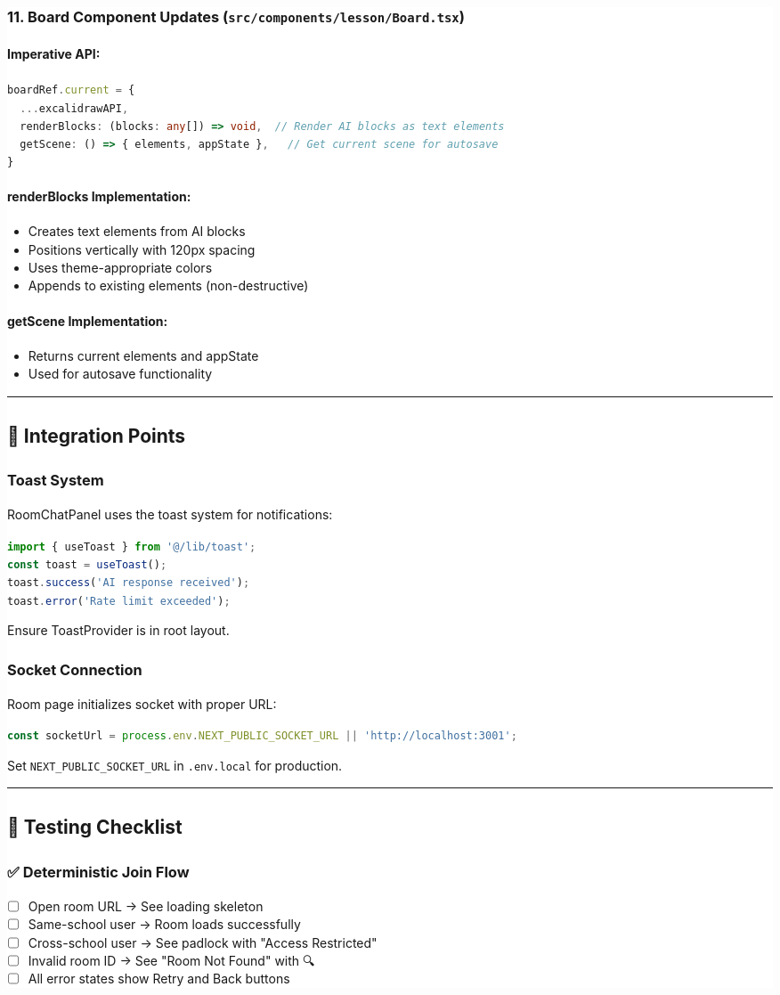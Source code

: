 ### 11. **Board Component Updates** (`src/components/lesson/Board.tsx`)

#### Imperative API:
```typescript
boardRef.current = {
  ...excalidrawAPI,
  renderBlocks: (blocks: any[]) => void,  // Render AI blocks as text elements
  getScene: () => { elements, appState },   // Get current scene for autosave
}
```

#### renderBlocks Implementation:
- Creates text elements from AI blocks
- Positions vertically with 120px spacing
- Uses theme-appropriate colors
- Appends to existing elements (non-destructive)

#### getScene Implementation:
- Returns current elements and appState
- Used for autosave functionality

---

## 🔧 Integration Points

### Toast System
RoomChatPanel uses the toast system for notifications:
```typescript
import { useToast } from '@/lib/toast';
const toast = useToast();
toast.success('AI response received');
toast.error('Rate limit exceeded');
```

Ensure ToastProvider is in root layout.

### Socket Connection
Room page initializes socket with proper URL:
```typescript
const socketUrl = process.env.NEXT_PUBLIC_SOCKET_URL || 'http://localhost:3001';
```

Set `NEXT_PUBLIC_SOCKET_URL` in `.env.local` for production.

---

## 🧪 Testing Checklist

### ✅ Deterministic Join Flow
- [ ] Open room URL → See loading skeleton
- [ ] Same-school user → Room loads successfully
- [ ] Cross-school user → See padlock with "Access Restricted"
- [ ] Invalid room ID → See "Room Not Found" with 🔍
- [ ] All error states show Retry and Back buttons
